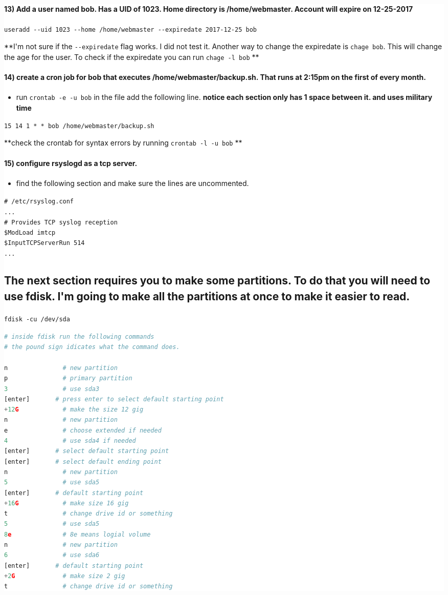#### 13) Add a user named bob. Has a UID of 1023. Home directory is /home/webmaster. Account will expire on 12-25-2017
```
useradd --uid 1023 --home /home/webmaster --expiredate 2017-12-25 bob
```
**I'm not sure if the `--expiredate` flag works. I did not test it. Another way to change the expiredate is `chage bob`. This will change the age for the user.
To check if the expiredate you can run `chage -l bob` **

#### 14) create a cron job for bob that executes /home/webmaster/backup.sh. That runs at 2:15pm on the first of every month.
 - run `crontab -e -u bob`
    in the file add the following line. **notice each section only has 1 space between it. and uses military time**
```
15 14 1 * * bob /home/webmaster/backup.sh
```
**check the crontab for syntax errors by running `crontab -l -u bob` **


#### 15) configure rsyslogd as a tcp server.
- find the following section and make sure the lines are uncommented.
```
# /etc/rsyslog.conf
...
# Provides TCP syslog reception
$ModLoad imtcp
$InputTCPServerRun 514
...
```


## The next section requires you to make some partitions. To do that you will need to use fdisk. I'm going to make all the partitions at once to make it easier to read.

```
fdisk -cu /dev/sda
```
```python
# inside fdisk run the following commands
# the pound sign idicates what the command does.

n  			    # new partition
p  			    # primary partition
3  			    # use sda3
[enter] 	  # press enter to select default starting point
+12G 		    # make the size 12 gig
n 			    # new partition
e 			    # choose extended if needed
4 			    # use sda4 if needed
[enter] 	  # select default starting point
[enter] 	  # select default ending point
n 			    # new partition
5 			    # use sda5
[enter] 	  # default starting point
+16G 		    # make size 16 gig
t 			    # change drive id or something
5 			    # use sda5
8e 			    # 8e means logial volume
n 			    # new partition
6 			    # use sda6
[enter] 	  # default starting point
+2G 		    # make size 2 gig
t 			    # change drive id or something
```